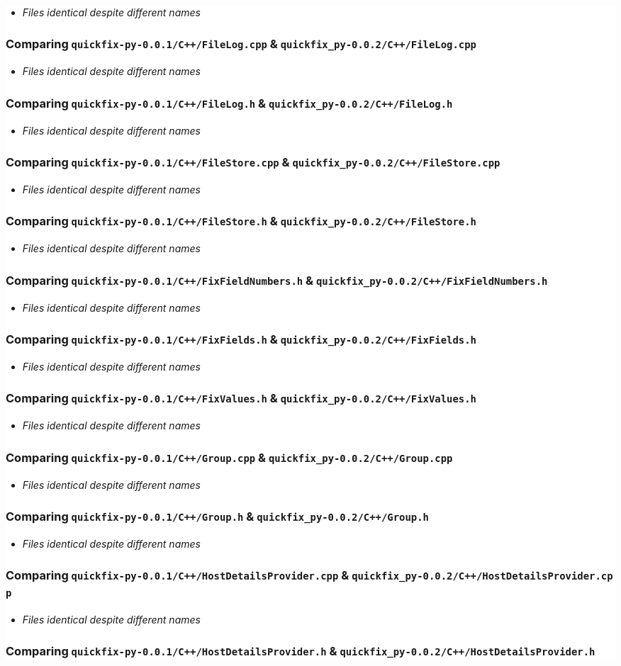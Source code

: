  * *Files identical despite different names*

### Comparing `quickfix-py-0.0.1/C++/FileLog.cpp` & `quickfix_py-0.0.2/C++/FileLog.cpp`

 * *Files identical despite different names*

### Comparing `quickfix-py-0.0.1/C++/FileLog.h` & `quickfix_py-0.0.2/C++/FileLog.h`

 * *Files identical despite different names*

### Comparing `quickfix-py-0.0.1/C++/FileStore.cpp` & `quickfix_py-0.0.2/C++/FileStore.cpp`

 * *Files identical despite different names*

### Comparing `quickfix-py-0.0.1/C++/FileStore.h` & `quickfix_py-0.0.2/C++/FileStore.h`

 * *Files identical despite different names*

### Comparing `quickfix-py-0.0.1/C++/FixFieldNumbers.h` & `quickfix_py-0.0.2/C++/FixFieldNumbers.h`

 * *Files identical despite different names*

### Comparing `quickfix-py-0.0.1/C++/FixFields.h` & `quickfix_py-0.0.2/C++/FixFields.h`

 * *Files identical despite different names*

### Comparing `quickfix-py-0.0.1/C++/FixValues.h` & `quickfix_py-0.0.2/C++/FixValues.h`

 * *Files identical despite different names*

### Comparing `quickfix-py-0.0.1/C++/Group.cpp` & `quickfix_py-0.0.2/C++/Group.cpp`

 * *Files identical despite different names*

### Comparing `quickfix-py-0.0.1/C++/Group.h` & `quickfix_py-0.0.2/C++/Group.h`

 * *Files identical despite different names*

### Comparing `quickfix-py-0.0.1/C++/HostDetailsProvider.cpp` & `quickfix_py-0.0.2/C++/HostDetailsProvider.cpp`

 * *Files identical despite different names*

### Comparing `quickfix-py-0.0.1/C++/HostDetailsProvider.h` & `quickfix_py-0.0.2/C++/HostDetailsProvider.h`
